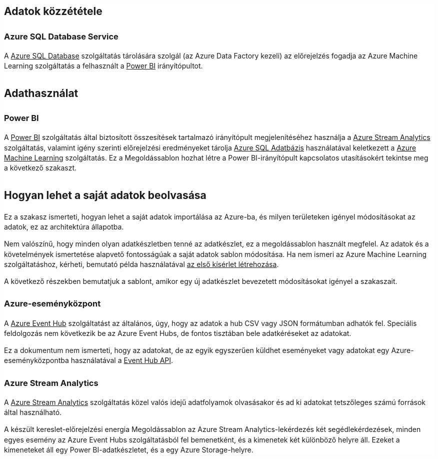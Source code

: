 ## <a name="data-publishing"></a>**Adatok közzététele**
### <a name="azure-sql-database-service"></a>Azure SQL Database Service
A [Azure SQL Database](https://azure.microsoft.com/services/sql-database/) szolgáltatás tárolására szolgál (az Azure Data Factory kezeli) az előrejelzés fogadja az Azure Machine Learning szolgáltatás a felhasznált a [Power BI](https://powerbi.microsoft.com) irányítópultot.

## <a name="data-consumption"></a>**Adathasználat**
### <a name="power-bi"></a>Power BI
A [Power BI](https://powerbi.microsoft.com) szolgáltatás által biztosított összesítések tartalmazó irányítópult megjelenítéséhez használja a [Azure Stream Analytics](https://azure.microsoft.com/services/stream-analytics/) szolgáltatás, valamint igény szerinti előrejelzési eredményeket tárolja [Azure SQL Adatbázis](https://azure.microsoft.com/services/sql-database/) használatával keletkezett a [Azure Machine Learning](https://azure.microsoft.com/services/machine-learning/) szolgáltatás. Ez a Megoldássablon hozhat létre a Power BI-irányítópult kapcsolatos utasításokért tekintse meg a következő szakaszt.

## <a name="how-to-bring-in-your-own-data"></a>**Hogyan lehet a saját adatok beolvasása**
Ez a szakasz ismerteti, hogyan lehet a saját adatok importálása az Azure-ba, és milyen területeken igényel módosításokat az adatok, ez az architektúra állapotba.

Nem valószínű, hogy minden olyan adatkészletben tenné az adatkészlet, ez a megoldássablon használt megfelel. Az adatok és a követelmények ismertetése alapvető fontosságúak a saját adatok sablon módosítása. Ha nem ismeri az Azure Machine Learning szolgáltatáshoz, kérheti, bemutató példa használatával [az első kísérlet létrehozása](machine-learning/studio/create-experiment.md).

A következő részekben bemutatjuk a sablont, amikor egy új adatkészlet bevezetett módosításokat igényel a szakaszait.

### <a name="azure-event-hub"></a>Azure-eseményközpont
A [Azure Event Hub](https://azure.microsoft.com/services/event-hubs/) szolgáltatást az általános, úgy, hogy az adatok a hub CSV vagy JSON formátumban adhatók fel. Speciális feldolgozás nem következik be az Azure Event Hubs, de fontos tisztában bele adatkéréseket az adatokat.

Ez a dokumentum nem ismerteti, hogy az adatokat, de az egyik egyszerűen küldhet eseményeket vagy adatokat egy Azure-eseményközpontba használatával a [Event Hub API](event-hubs/event-hubs-programming-guide.md).

### <a name="azure-stream-analytics"></a>Azure Stream Analytics
A [Azure Stream Analytics](https://azure.microsoft.com/services/stream-analytics/) szolgáltatás közel valós idejű adatfolyamok olvasásakor és ad ki adatokat tetszőleges számú források által használható.

A készült kereslet-előrejelzési energia Megoldássablon az Azure Stream Analytics-lekérdezés két segédlekérdezések, minden egyes esemény az Azure Event Hubs szolgáltatásból fel bemenetként, és a kimenetek két különböző helyre áll. Ezeket a kimeneteket áll egy Power BI-adatkészletet, és a egy Azure Storage-helyre.
